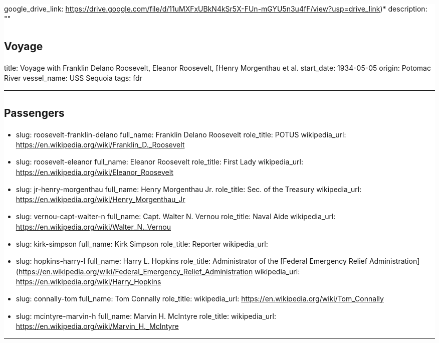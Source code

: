   google_drive_link: https://drive.google.com/file/d/11uMXFxUBkN4kSr5X-FUn-mGYU5n3u4fF/view?usp=drive_link)*
  description: ""
## Voyage
title: Voyage with Franklin Delano Roosevelt, Eleanor Roosevelt, [Henry Morgenthau et al.
start_date: 1934-05-05
origin: Potomac River
vessel_name: USS Sequoia
tags: fdr

---

## Passengers

- slug: roosevelt-franklin-delano
  full_name: Franklin Delano Roosevelt
  role_title: POTUS
  wikipedia_url: https://en.wikipedia.org/wiki/Franklin_D._Roosevelt

- slug: roosevelt-eleanor
  full_name: Eleanor Roosevelt
  role_title: First Lady
  wikipedia_url: https://en.wikipedia.org/wiki/Eleanor_Roosevelt

- slug: jr-henry-morgenthau
  full_name: Henry Morgenthau Jr.
  role_title: Sec. of the Treasury
  wikipedia_url: https://en.wikipedia.org/wiki/Henry_Morgenthau_Jr


- slug: vernou-capt-walter-n
  full_name: Capt. Walter N. Vernou
  role_title: Naval Aide
  wikipedia_url: https://en.wikipedia.org/wiki/Walter_N._Vernou

- slug: kirk-simpson
  full_name: Kirk Simpson 
  role_title: Reporter
  wikipedia_url: 


- slug: hopkins-harry-l
  full_name: Harry L. Hopkins
  role_title: Administrator of the [Federal Emergency Relief Administration](https://en.wikipedia.org/wiki/Federal_Emergency_Relief_Administration
  wikipedia_url: https://en.wikipedia.org/wiki/Harry_Hopkins

- slug: connally-tom
  full_name: Tom Connally
  role_title: 
  wikipedia_url: https://en.wikipedia.org/wiki/Tom_Connally

- slug: mcintyre-marvin-h
  full_name: Marvin H. McIntyre
  role_title: 
  wikipedia_url: https://en.wikipedia.org/wiki/Marvin_H._McIntyre

---